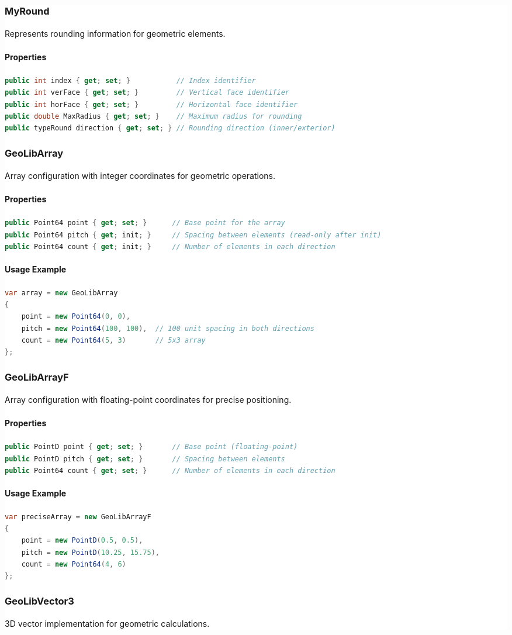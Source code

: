 ### MyRound
Represents rounding information for geometric elements.

#### Properties
```csharp
public int index { get; set; }           // Index identifier
public int verFace { get; set; }         // Vertical face identifier  
public int horFace { get; set; }         // Horizontal face identifier
public double MaxRadius { get; set; }    // Maximum radius for rounding
public typeRound direction { get; set; } // Rounding direction (inner/exterior)
```

### GeoLibArray
Array configuration with integer coordinates for geometric operations.

#### Properties
```csharp
public Point64 point { get; set; }      // Base point for the array
public Point64 pitch { get; init; }     // Spacing between elements (read-only after init)
public Point64 count { get; init; }     // Number of elements in each direction
```

#### Usage Example
```csharp
var array = new GeoLibArray 
{
    point = new Point64(0, 0),
    pitch = new Point64(100, 100),  // 100 unit spacing in both directions
    count = new Point64(5, 3)       // 5x3 array
};
```

### GeoLibArrayF
Array configuration with floating-point coordinates for precise positioning.

#### Properties
```csharp
public PointD point { get; set; }       // Base point (floating-point)
public PointD pitch { get; set; }       // Spacing between elements
public Point64 count { get; set; }      // Number of elements in each direction
```

#### Usage Example
```csharp
var preciseArray = new GeoLibArrayF
{
    point = new PointD(0.5, 0.5),
    pitch = new PointD(10.25, 15.75),
    count = new Point64(4, 6)
};
```

### GeoLibVector3
3D vector implementation for geometric calculations.
